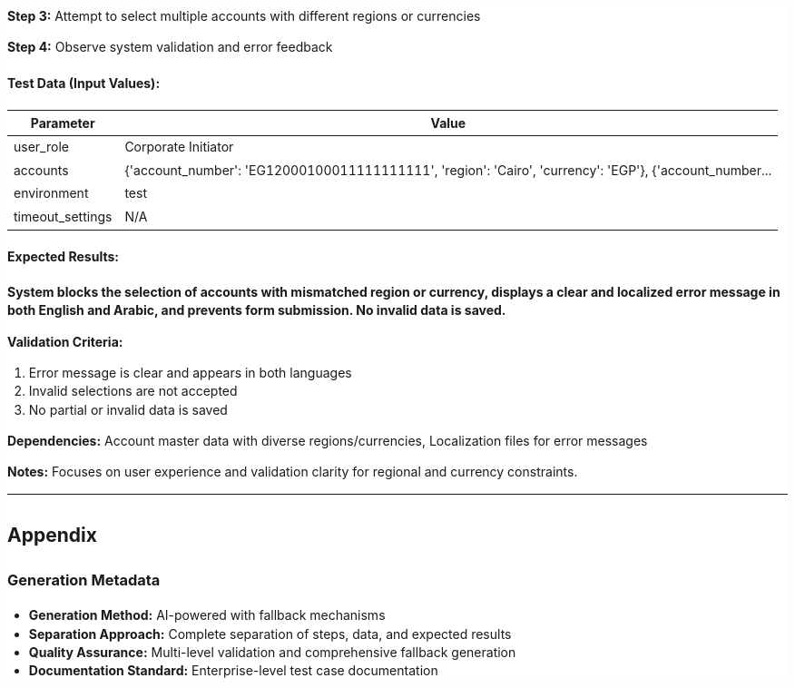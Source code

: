 **Step 3:** Attempt to select multiple accounts with different regions or currencies

**Step 4:** Observe system validation and error feedback

#### Test Data (Input Values):

| Parameter | Value |
|-----------|-------|
| user_role | Corporate Initiator |
| accounts | {'account_number': 'EG12000100011111111111', 'region': 'Cairo', 'currency': 'EGP'}, {'account_number... |
| environment | test |
| timeout_settings | N/A |

#### Expected Results:

**System blocks the selection of accounts with mismatched region or currency, displays a clear and localized error message in both English and Arabic, and prevents form submission. No invalid data is saved.**

**Validation Criteria:**
1. Error message is clear and appears in both languages
2. Invalid selections are not accepted
3. No partial or invalid data is saved

**Dependencies:** Account master data with diverse regions/currencies, Localization files for error messages

**Notes:** Focuses on user experience and validation clarity for regional and currency constraints.

---

## Appendix

### Generation Metadata

- **Generation Method:** AI-powered with fallback mechanisms
- **Separation Approach:** Complete separation of steps, data, and expected results
- **Quality Assurance:** Multi-level validation and comprehensive fallback generation
- **Documentation Standard:** Enterprise-level test case documentation

